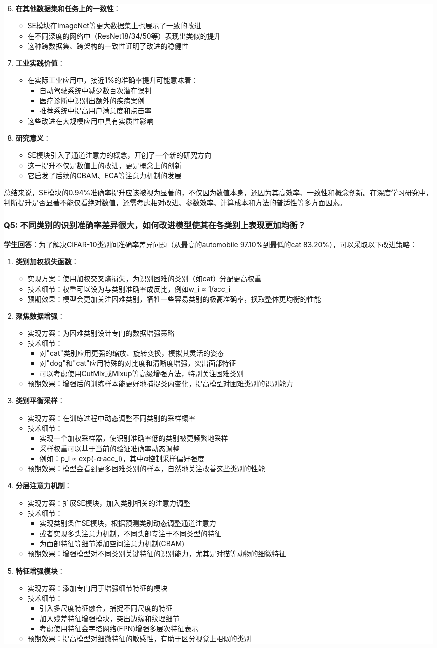 6. **在其他数据集和任务上的一致性**：
   - SE模块在ImageNet等更大数据集上也展示了一致的改进
   - 在不同深度的网络中（ResNet18/34/50等）表现出类似的提升
   - 这种跨数据集、跨架构的一致性证明了改进的稳健性

7. **工业实践价值**：
   - 在实际工业应用中，接近1%的准确率提升可能意味着：
     - 自动驾驶系统中减少数百次潜在误判
     - 医疗诊断中识别出额外的疾病案例
     - 推荐系统中提高用户满意度和点击率
   - 这些改进在大规模应用中具有实质性影响

8. **研究意义**：
   - SE模块引入了通道注意力的概念，开创了一个新的研究方向
   - 这一提升不仅是数值上的改进，更是概念上的创新
   - 它启发了后续的CBAM、ECA等注意力机制的发展

总结来说，SE模块的0.94%准确率提升应该被视为显著的，不仅因为数值本身，还因为其高效率、一致性和概念创新。在深度学习研究中，判断提升是否显著不能仅看绝对数值，还需考虑相对改进、参数效率、计算成本和方法的普适性等多方面因素。

### Q5: 不同类别的识别准确率差异很大，如何改进模型使其在各类别上表现更加均衡？

**学生回答**：为了解决CIFAR-10类别间准确率差异问题（从最高的automobile 97.10%到最低的cat 83.20%），可以采取以下改进策略：

1. **类别加权损失函数**：
   - 实现方案：使用加权交叉熵损失，为识别困难的类别（如cat）分配更高权重
   - 技术细节：权重可以设为与类别准确率成反比，例如w_i ∝ 1/acc_i
   - 预期效果：模型会更加关注困难类别，牺牲一些容易类别的极高准确率，换取整体更均衡的性能

2. **聚焦数据增强**：
   - 实现方案：为困难类别设计专门的数据增强策略
   - 技术细节：
     - 对"cat"类别应用更强的缩放、旋转变换，模拟其灵活的姿态
     - 对"dog"和"cat"应用特殊的对比度和清晰度增强，突出面部特征
     - 可以考虑使用CutMix或Mixup等高级增强方法，特别关注困难类别
   - 预期效果：增强后的训练样本能更好地捕捉类内变化，提高模型对困难类别的识别能力

3. **类别平衡采样**：
   - 实现方案：在训练过程中动态调整不同类别的采样概率
   - 技术细节：
     - 实现一个加权采样器，使识别准确率低的类别被更频繁地采样
     - 采样权重可以基于当前的验证准确率动态调整
     - 例如：p_i ∝ exp(-α·acc_i)，其中α控制采样偏好强度
   - 预期效果：模型会看到更多困难类别的样本，自然地关注改善这些类别的性能

4. **分层注意力机制**：
   - 实现方案：扩展SE模块，加入类别相关的注意力调整
   - 技术细节：
     - 实现类别条件SE模块，根据预测类别动态调整通道注意力
     - 或者实现多头注意力机制，不同头部专注于不同类型的特征
     - 为面部特征等细节添加空间注意力机制(CBAM)
   - 预期效果：增强模型对不同类别关键特征的识别能力，尤其是对猫等动物的细微特征

5. **特征增强模块**：
   - 实现方案：添加专门用于增强细节特征的模块
   - 技术细节：
     - 引入多尺度特征融合，捕捉不同尺度的特征
     - 加入残差特征增强模块，突出边缘和纹理细节
     - 考虑使用特征金字塔网络(FPN)增强多层次特征表示
   - 预期效果：提高模型对细微特征的敏感性，有助于区分视觉上相似的类别
